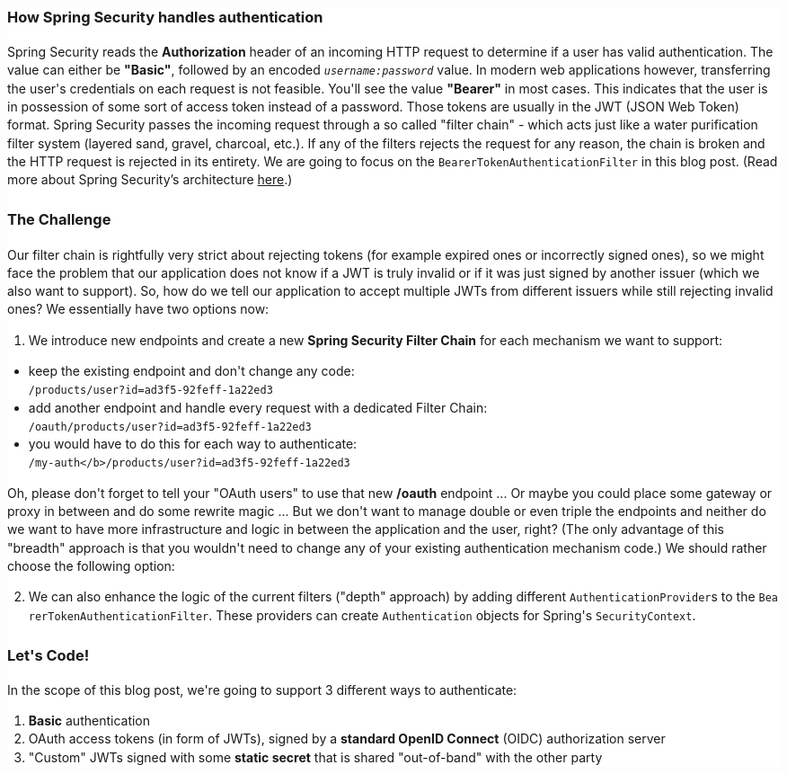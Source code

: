 ### How Spring Security handles authentication
Spring Security reads the **Authorization** header of an incoming HTTP request to determine if a user has valid authentication.
The value can either be **"Basic"**, followed by an encoded _`username:password`_ value.
In modern web applications however, transferring the user's credentials on each request is not feasible. You'll see the value **"Bearer"** in most cases.
This indicates that the user is in possession of some sort of access token instead of a password. Those tokens are usually in the JWT (JSON Web Token) format.
Spring Security passes the incoming request through a so called "filter chain" - which acts just like a water purification filter system (layered sand, gravel, charcoal, etc.).
If any of the filters rejects the request for any reason, the chain is broken and the HTTP request is rejected in its entirety.
We are going to focus on the `BearerTokenAuthenticationFilter` in this blog post.
(Read more about Spring Security’s architecture [here](https://spring.io/guides/topicals/spring-security-architecture).)

### The Challenge
Our filter chain is rightfully very strict about rejecting tokens (for example expired ones or incorrectly signed ones),
so we might face the problem that our application does not know if a JWT is truly invalid or if it was just signed by another issuer (which we also want to support).
So, how do we tell our application to accept multiple JWTs from different issuers while still rejecting invalid ones?
We essentially have two options now:

1. We introduce new endpoints and create a new <strong>Spring Security Filter Chain</strong> for each mechanism we want to support:
  * keep the existing endpoint and don't change any code:\
  `/products/user?id=ad3f5-92feff-1a22ed3`
  * add another endpoint and handle every request with a dedicated Filter Chain:\
  `/oauth/products/user?id=ad3f5-92feff-1a22ed3`
  * you would have to do this for each way to authenticate:\
  `/my-auth</b>/products/user?id=ad3f5-92feff-1a22ed3`

  Oh, please don't forget to tell your "OAuth users" to use that new <b>/oauth</b> endpoint ...
  Or maybe you could place some gateway or proxy in between and do some rewrite magic ...
  But we don't want to manage double or even triple the endpoints and neither do we want to have more infrastructure and logic in between the application and the user, right?
  (The only advantage of this "breadth" approach is that you wouldn't need to change any of your existing authentication mechanism code.)
  We should rather choose the following option:

2. We can also enhance the logic of the current filters ("depth" approach) by adding different `AuthenticationProvider`s to the `BearerTokenAuthenticationFilter`. These providers can create `Authentication` objects for Spring's `SecurityContext`.

### Let's Code!
In the scope of this blog post, we're going to support 3 different ways to authenticate:
1. **Basic** authentication
2. OAuth access tokens (in form of JWTs), signed by a **standard OpenID Connect** (OIDC) authorization server
3. "Custom" JWTs signed with some **static secret** that is shared "out-of-band" with the other party
